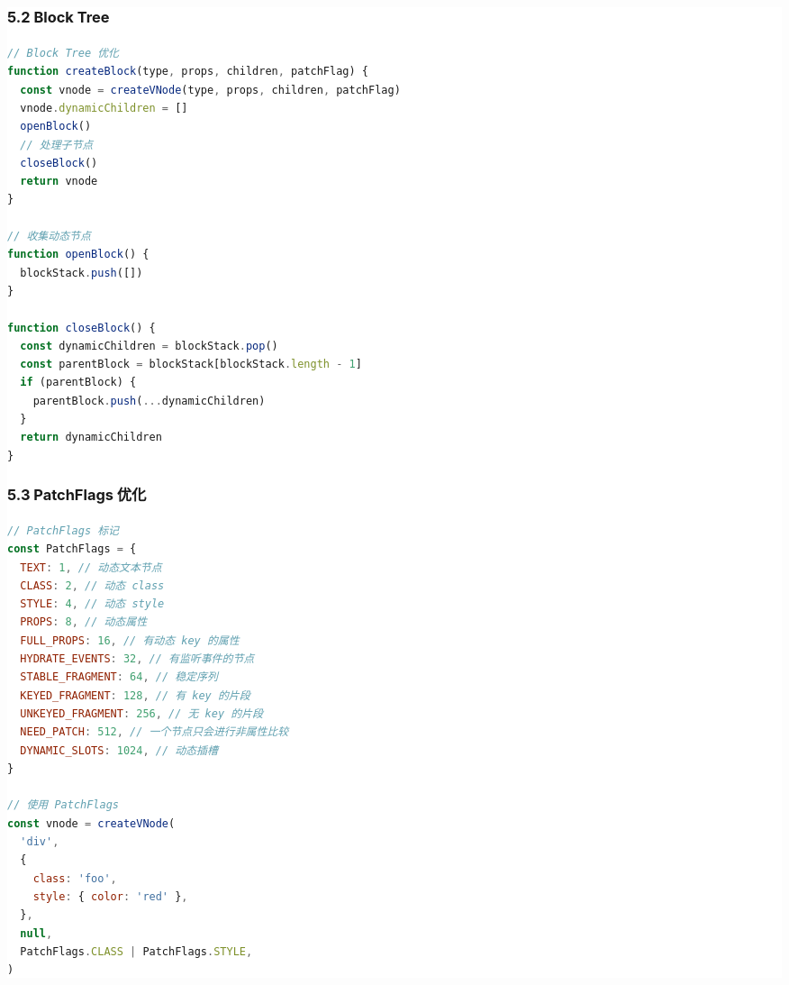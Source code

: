 ### 5.2 Block Tree

```javascript
// Block Tree 优化
function createBlock(type, props, children, patchFlag) {
  const vnode = createVNode(type, props, children, patchFlag)
  vnode.dynamicChildren = []
  openBlock()
  // 处理子节点
  closeBlock()
  return vnode
}

// 收集动态节点
function openBlock() {
  blockStack.push([])
}

function closeBlock() {
  const dynamicChildren = blockStack.pop()
  const parentBlock = blockStack[blockStack.length - 1]
  if (parentBlock) {
    parentBlock.push(...dynamicChildren)
  }
  return dynamicChildren
}
```

### 5.3 PatchFlags 优化

```javascript
// PatchFlags 标记
const PatchFlags = {
  TEXT: 1, // 动态文本节点
  CLASS: 2, // 动态 class
  STYLE: 4, // 动态 style
  PROPS: 8, // 动态属性
  FULL_PROPS: 16, // 有动态 key 的属性
  HYDRATE_EVENTS: 32, // 有监听事件的节点
  STABLE_FRAGMENT: 64, // 稳定序列
  KEYED_FRAGMENT: 128, // 有 key 的片段
  UNKEYED_FRAGMENT: 256, // 无 key 的片段
  NEED_PATCH: 512, // 一个节点只会进行非属性比较
  DYNAMIC_SLOTS: 1024, // 动态插槽
}

// 使用 PatchFlags
const vnode = createVNode(
  'div',
  {
    class: 'foo',
    style: { color: 'red' },
  },
  null,
  PatchFlags.CLASS | PatchFlags.STYLE,
)
```
